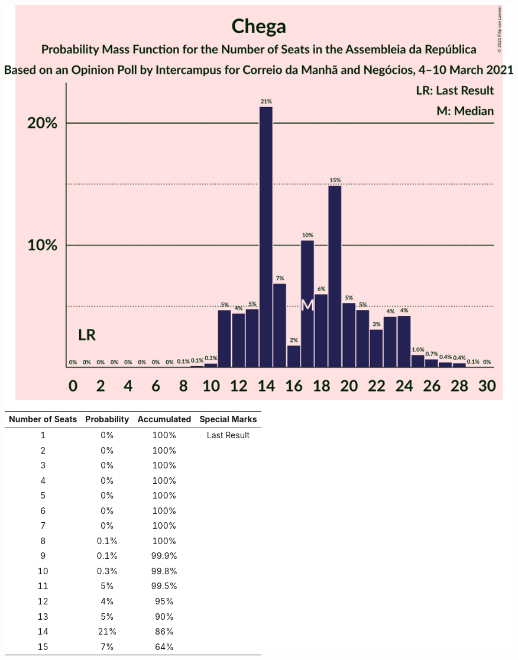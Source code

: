 ![Graph with seats probability mass function not yet produced](2021-03-10-Intercampus-seats-pmf-chega.png "Seats Probability Mass Function")

| Number of Seats | Probability | Accumulated | Special Marks |
|:---------------:|:-----------:|:-----------:|:-------------:|
| 1 | 0% | 100% | Last Result |
| 2 | 0% | 100% |  |
| 3 | 0% | 100% |  |
| 4 | 0% | 100% |  |
| 5 | 0% | 100% |  |
| 6 | 0% | 100% |  |
| 7 | 0% | 100% |  |
| 8 | 0.1% | 100% |  |
| 9 | 0.1% | 99.9% |  |
| 10 | 0.3% | 99.8% |  |
| 11 | 5% | 99.5% |  |
| 12 | 4% | 95% |  |
| 13 | 5% | 90% |  |
| 14 | 21% | 86% |  |
| 15 | 7% | 64% |  |